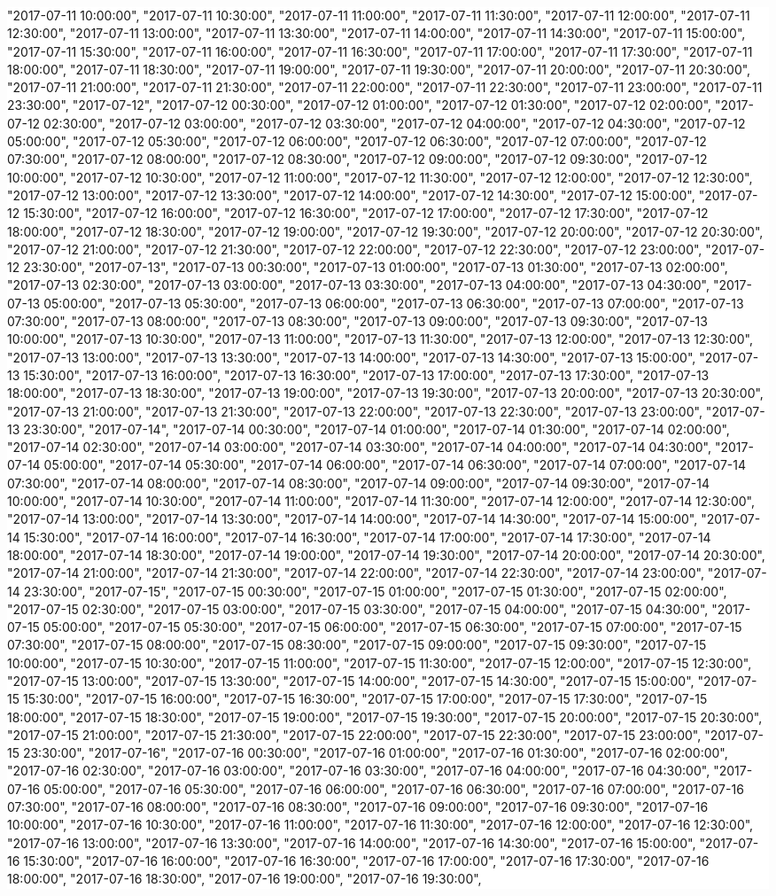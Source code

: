 "2017-07-11 10:00:00", "2017-07-11 10:30:00", "2017-07-11 11:00:00", "2017-07-11 11:30:00", "2017-07-11 12:00:00", "2017-07-11 12:30:00", "2017-07-11 13:00:00", "2017-07-11 13:30:00", "2017-07-11 14:00:00", "2017-07-11 14:30:00", "2017-07-11 15:00:00", "2017-07-11 15:30:00", "2017-07-11 16:00:00", "2017-07-11 16:30:00", "2017-07-11 17:00:00", "2017-07-11 17:30:00", "2017-07-11 18:00:00", "2017-07-11 18:30:00", "2017-07-11 19:00:00", "2017-07-11 19:30:00", "2017-07-11 20:00:00", "2017-07-11 20:30:00", "2017-07-11 21:00:00", "2017-07-11 21:30:00", "2017-07-11 22:00:00", "2017-07-11 22:30:00", "2017-07-11 23:00:00", "2017-07-11 23:30:00", "2017-07-12", "2017-07-12 00:30:00", "2017-07-12 01:00:00", "2017-07-12 01:30:00", "2017-07-12 02:00:00", "2017-07-12 02:30:00", "2017-07-12 03:00:00", "2017-07-12 03:30:00", "2017-07-12 04:00:00", "2017-07-12 04:30:00", "2017-07-12 05:00:00", "2017-07-12 05:30:00", "2017-07-12 06:00:00", "2017-07-12 06:30:00", "2017-07-12 07:00:00", "2017-07-12 07:30:00", "2017-07-12 08:00:00", "2017-07-12 08:30:00", "2017-07-12 09:00:00", "2017-07-12 09:30:00", "2017-07-12 10:00:00", "2017-07-12 10:30:00", "2017-07-12 11:00:00", "2017-07-12 11:30:00", "2017-07-12 12:00:00", "2017-07-12 12:30:00", "2017-07-12 13:00:00", "2017-07-12 13:30:00", "2017-07-12 14:00:00", "2017-07-12 14:30:00", "2017-07-12 15:00:00", "2017-07-12 15:30:00", "2017-07-12 16:00:00", "2017-07-12 16:30:00", "2017-07-12 17:00:00", "2017-07-12 17:30:00", "2017-07-12 18:00:00", "2017-07-12 18:30:00", "2017-07-12 19:00:00", "2017-07-12 19:30:00", "2017-07-12 20:00:00", "2017-07-12 20:30:00", "2017-07-12 21:00:00", "2017-07-12 21:30:00", "2017-07-12 22:00:00", "2017-07-12 22:30:00", "2017-07-12 23:00:00", "2017-07-12 23:30:00", "2017-07-13", "2017-07-13 00:30:00", "2017-07-13 01:00:00", "2017-07-13 01:30:00", "2017-07-13 02:00:00", "2017-07-13 02:30:00", "2017-07-13 03:00:00", "2017-07-13 03:30:00", "2017-07-13 04:00:00", "2017-07-13 04:30:00", "2017-07-13 05:00:00", "2017-07-13 05:30:00", "2017-07-13 06:00:00", "2017-07-13 06:30:00", "2017-07-13 07:00:00", "2017-07-13 07:30:00", "2017-07-13 08:00:00", "2017-07-13 08:30:00", "2017-07-13 09:00:00", "2017-07-13 09:30:00", "2017-07-13 10:00:00", "2017-07-13 10:30:00", "2017-07-13 11:00:00", "2017-07-13 11:30:00", "2017-07-13 12:00:00", "2017-07-13 12:30:00", "2017-07-13 13:00:00", "2017-07-13 13:30:00", "2017-07-13 14:00:00", "2017-07-13 14:30:00", "2017-07-13 15:00:00", "2017-07-13 15:30:00", "2017-07-13 16:00:00", "2017-07-13 16:30:00", "2017-07-13 17:00:00", "2017-07-13 17:30:00", "2017-07-13 18:00:00", "2017-07-13 18:30:00", "2017-07-13 19:00:00", "2017-07-13 19:30:00", "2017-07-13 20:00:00", "2017-07-13 20:30:00", "2017-07-13 21:00:00", "2017-07-13 21:30:00", "2017-07-13 22:00:00", "2017-07-13 22:30:00", "2017-07-13 23:00:00", "2017-07-13 23:30:00", "2017-07-14", "2017-07-14 00:30:00", "2017-07-14 01:00:00", "2017-07-14 01:30:00", "2017-07-14 02:00:00", "2017-07-14 02:30:00", "2017-07-14 03:00:00", "2017-07-14 03:30:00", "2017-07-14 04:00:00", "2017-07-14 04:30:00", "2017-07-14 05:00:00", "2017-07-14 05:30:00", "2017-07-14 06:00:00", "2017-07-14 06:30:00", "2017-07-14 07:00:00", "2017-07-14 07:30:00", "2017-07-14 08:00:00", "2017-07-14 08:30:00", "2017-07-14 09:00:00", "2017-07-14 09:30:00", "2017-07-14 10:00:00", "2017-07-14 10:30:00", "2017-07-14 11:00:00", "2017-07-14 11:30:00", "2017-07-14 12:00:00", "2017-07-14 12:30:00", "2017-07-14 13:00:00", "2017-07-14 13:30:00", "2017-07-14 14:00:00", "2017-07-14 14:30:00", "2017-07-14 15:00:00", "2017-07-14 15:30:00", "2017-07-14 16:00:00", "2017-07-14 16:30:00", "2017-07-14 17:00:00", "2017-07-14 17:30:00", "2017-07-14 18:00:00", "2017-07-14 18:30:00", "2017-07-14 19:00:00", "2017-07-14 19:30:00", "2017-07-14 20:00:00", "2017-07-14 20:30:00", "2017-07-14 21:00:00", "2017-07-14 21:30:00", "2017-07-14 22:00:00", "2017-07-14 22:30:00", "2017-07-14 23:00:00", "2017-07-14 23:30:00", "2017-07-15", "2017-07-15 00:30:00", "2017-07-15 01:00:00", "2017-07-15 01:30:00", "2017-07-15 02:00:00", "2017-07-15 02:30:00", "2017-07-15 03:00:00", "2017-07-15 03:30:00", "2017-07-15 04:00:00", "2017-07-15 04:30:00", "2017-07-15 05:00:00", "2017-07-15 05:30:00", "2017-07-15 06:00:00", "2017-07-15 06:30:00", "2017-07-15 07:00:00", "2017-07-15 07:30:00", "2017-07-15 08:00:00", "2017-07-15 08:30:00", "2017-07-15 09:00:00", "2017-07-15 09:30:00", "2017-07-15 10:00:00", "2017-07-15 10:30:00", "2017-07-15 11:00:00", "2017-07-15 11:30:00", "2017-07-15 12:00:00", "2017-07-15 12:30:00", "2017-07-15 13:00:00", "2017-07-15 13:30:00", "2017-07-15 14:00:00", "2017-07-15 14:30:00", "2017-07-15 15:00:00", "2017-07-15 15:30:00", "2017-07-15 16:00:00", "2017-07-15 16:30:00", "2017-07-15 17:00:00", "2017-07-15 17:30:00", "2017-07-15 18:00:00", "2017-07-15 18:30:00", "2017-07-15 19:00:00", "2017-07-15 19:30:00", "2017-07-15 20:00:00", "2017-07-15 20:30:00", "2017-07-15 21:00:00", "2017-07-15 21:30:00", "2017-07-15 22:00:00", "2017-07-15 22:30:00", "2017-07-15 23:00:00", "2017-07-15 23:30:00", "2017-07-16", "2017-07-16 00:30:00", "2017-07-16 01:00:00", "2017-07-16 01:30:00", "2017-07-16 02:00:00", "2017-07-16 02:30:00", "2017-07-16 03:00:00", "2017-07-16 03:30:00", "2017-07-16 04:00:00", "2017-07-16 04:30:00", "2017-07-16 05:00:00", "2017-07-16 05:30:00", "2017-07-16 06:00:00", "2017-07-16 06:30:00", "2017-07-16 07:00:00", "2017-07-16 07:30:00", "2017-07-16 08:00:00", "2017-07-16 08:30:00", "2017-07-16 09:00:00", "2017-07-16 09:30:00", "2017-07-16 10:00:00", "2017-07-16 10:30:00", "2017-07-16 11:00:00", "2017-07-16 11:30:00", "2017-07-16 12:00:00", "2017-07-16 12:30:00", "2017-07-16 13:00:00", "2017-07-16 13:30:00", "2017-07-16 14:00:00", "2017-07-16 14:30:00", "2017-07-16 15:00:00", "2017-07-16 15:30:00", "2017-07-16 16:00:00", "2017-07-16 16:30:00", "2017-07-16 17:00:00", "2017-07-16 17:30:00", "2017-07-16 18:00:00", "2017-07-16 18:30:00", "2017-07-16 19:00:00", "2017-07-16 19:30:00",